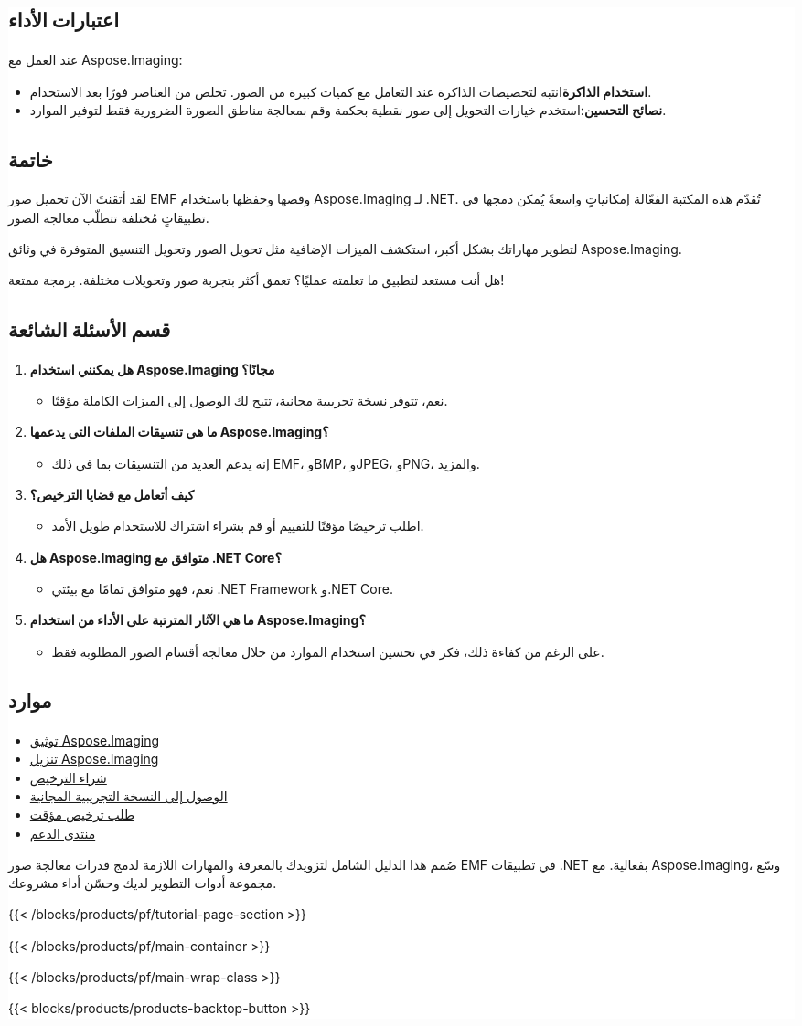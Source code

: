 ## اعتبارات الأداء

عند العمل مع Aspose.Imaging:
- **استخدام الذاكرة**انتبه لتخصيصات الذاكرة عند التعامل مع كميات كبيرة من الصور. تخلص من العناصر فورًا بعد الاستخدام.
- **نصائح التحسين**:استخدم خيارات التحويل إلى صور نقطية بحكمة وقم بمعالجة مناطق الصورة الضرورية فقط لتوفير الموارد.

## خاتمة

لقد أتقنتَ الآن تحميل صور EMF وقصها وحفظها باستخدام Aspose.Imaging لـ .NET. تُقدّم هذه المكتبة الفعّالة إمكانياتٍ واسعةً يُمكن دمجها في تطبيقاتٍ مُختلفة تتطلّب معالجة الصور.

لتطوير مهاراتك بشكل أكبر، استكشف الميزات الإضافية مثل تحويل الصور وتحويل التنسيق المتوفرة في وثائق Aspose.Imaging.

هل أنت مستعد لتطبيق ما تعلمته عمليًا؟ تعمق أكثر بتجربة صور وتحويلات مختلفة. برمجة ممتعة!

## قسم الأسئلة الشائعة

1. **هل يمكنني استخدام Aspose.Imaging مجانًا؟**
   - نعم، تتوفر نسخة تجريبية مجانية، تتيح لك الوصول إلى الميزات الكاملة مؤقتًا.

2. **ما هي تنسيقات الملفات التي يدعمها Aspose.Imaging؟**
   - إنه يدعم العديد من التنسيقات بما في ذلك EMF، وBMP، وJPEG، وPNG، والمزيد.

3. **كيف أتعامل مع قضايا الترخيص؟**
   - اطلب ترخيصًا مؤقتًا للتقييم أو قم بشراء اشتراك للاستخدام طويل الأمد.

4. **هل Aspose.Imaging متوافق مع .NET Core؟**
   - نعم، فهو متوافق تمامًا مع بيئتي .NET Framework و.NET Core.

5. **ما هي الآثار المترتبة على الأداء من استخدام Aspose.Imaging؟**
   - على الرغم من كفاءة ذلك، فكر في تحسين استخدام الموارد من خلال معالجة أقسام الصور المطلوبة فقط.

## موارد

- [توثيق Aspose.Imaging](https://reference.aspose.com/imaging/net/)
- [تنزيل Aspose.Imaging](https://releases.aspose.com/imaging/net/)
- [شراء الترخيص](https://purchase.aspose.com/buy)
- [الوصول إلى النسخة التجريبية المجانية](https://releases.aspose.com/imaging/net/)
- [طلب ترخيص مؤقت](https://purchase.aspose.com/temporary-license/)
- [منتدى الدعم](https://forum.aspose.com/c/imaging/10)

صُمم هذا الدليل الشامل لتزويدك بالمعرفة والمهارات اللازمة لدمج قدرات معالجة صور EMF في تطبيقات .NET بفعالية. مع Aspose.Imaging، وسّع مجموعة أدوات التطوير لديك وحسّن أداء مشروعك.

{{< /blocks/products/pf/tutorial-page-section >}}

{{< /blocks/products/pf/main-container >}}

{{< /blocks/products/pf/main-wrap-class >}}

{{< blocks/products/products-backtop-button >}}